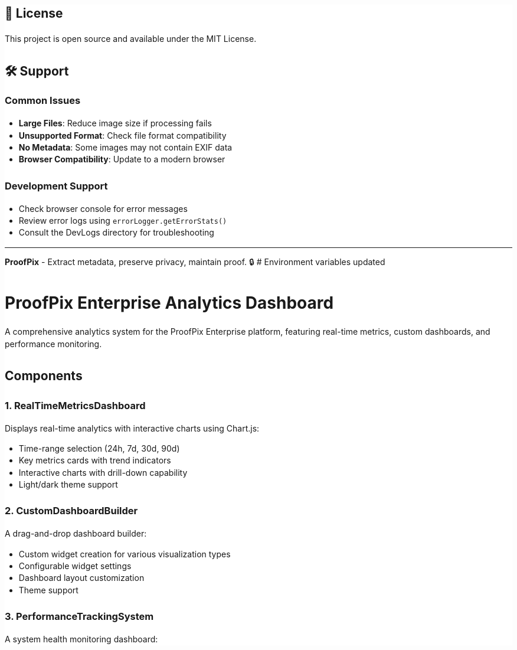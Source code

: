 ## 📄 License

This project is open source and available under the MIT License.

## 🛠️ Support

### Common Issues
- **Large Files**: Reduce image size if processing fails
- **Unsupported Format**: Check file format compatibility
- **No Metadata**: Some images may not contain EXIF data
- **Browser Compatibility**: Update to a modern browser

### Development Support
- Check browser console for error messages
- Review error logs using `errorLogger.getErrorStats()`
- Consult the DevLogs directory for troubleshooting

---

**ProofPix** - Extract metadata, preserve privacy, maintain proof. 🔒 # Environment variables updated

# ProofPix Enterprise Analytics Dashboard

A comprehensive analytics system for the ProofPix Enterprise platform, featuring real-time metrics, custom dashboards, and performance monitoring.

## Components

### 1. RealTimeMetricsDashboard

Displays real-time analytics with interactive charts using Chart.js:

- Time-range selection (24h, 7d, 30d, 90d)
- Key metrics cards with trend indicators
- Interactive charts with drill-down capability
- Light/dark theme support

### 2. CustomDashboardBuilder

A drag-and-drop dashboard builder:

- Custom widget creation for various visualization types
- Configurable widget settings
- Dashboard layout customization
- Theme support

### 3. PerformanceTrackingSystem

A system health monitoring dashboard:
